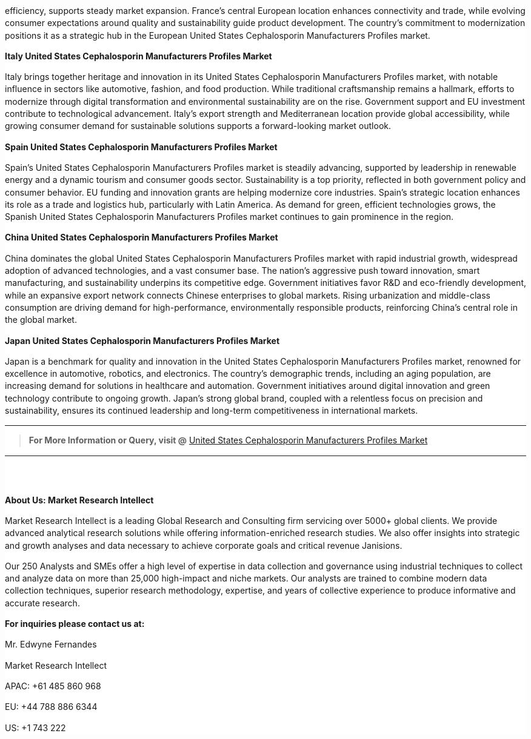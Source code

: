 efficiency, supports steady market expansion. France&rsquo;s central European location enhances connectivity and trade, while evolving consumer expectations around quality and sustainability guide product development. The country&rsquo;s commitment to modernization positions it as a strategic hub in the European United States Cephalosporin Manufacturers Profiles market.</p><p class="" data-start="3840" data-end="4422"><strong data-start="3840" data-end="3861">Italy United States Cephalosporin Manufacturers Profiles Market</strong></p><p class="" data-start="3840" data-end="4422">Italy brings together heritage and innovation in its United States Cephalosporin Manufacturers Profiles market, with notable influence in sectors like automotive, fashion, and food production. While traditional craftsmanship remains a hallmark, efforts to modernize through digital transformation and environmental sustainability are on the rise. Government support and EU investment contribute to technological advancement. Italy&rsquo;s export strength and Mediterranean location provide global accessibility, while growing consumer demand for sustainable solutions supports a forward-looking market outlook.</p><p class="" data-start="4424" data-end="4975"><strong data-start="4424" data-end="4445">Spain United States Cephalosporin Manufacturers Profiles Market</strong></p><p class="" data-start="4424" data-end="4975">Spain&rsquo;s United States Cephalosporin Manufacturers Profiles market is steadily advancing, supported by leadership in renewable energy and a dynamic tourism and consumer goods sector. Sustainability is a top priority, reflected in both government policy and consumer behavior. EU funding and innovation grants are helping modernize core industries. Spain&rsquo;s strategic location enhances its role as a trade and logistics hub, particularly with Latin America. As demand for green, efficient technologies grows, the Spanish United States Cephalosporin Manufacturers Profiles market continues to gain prominence in the region.</p><p class="" data-start="4977" data-end="5589"><strong data-start="4977" data-end="4998">China United States Cephalosporin Manufacturers Profiles Market</strong></p><p class="" data-start="4977" data-end="5589">China dominates the global United States Cephalosporin Manufacturers Profiles market with rapid industrial growth, widespread adoption of advanced technologies, and a vast consumer base. The nation&rsquo;s aggressive push toward innovation, smart manufacturing, and sustainability underpins its competitive edge. Government initiatives favor R&amp;D and eco-friendly development, while an expansive export network connects Chinese enterprises to global markets. Rising urbanization and middle-class consumption are driving demand for high-performance, environmentally responsible products, reinforcing China&rsquo;s central role in the global market.</p><p class="" data-start="5591" data-end="6162"><strong data-start="5591" data-end="5612">Japan United States Cephalosporin Manufacturers Profiles Market</strong></p><p class="" data-start="5591" data-end="6162">Japan is a benchmark for quality and innovation in the United States Cephalosporin Manufacturers Profiles market, renowned for excellence in automotive, robotics, and electronics. The country&rsquo;s demographic trends, including an aging population, are increasing demand for solutions in healthcare and automation. Government initiatives around digital innovation and green technology contribute to ongoing growth. Japan&rsquo;s strong global brand, coupled with a relentless focus on precision and sustainability, ensures its continued leadership and long-term competitiveness in international markets.</p><hr /><blockquote><p><span class="font-[700]"><strong>For More Information or Query, visit&nbsp;@</strong>&nbsp;</span><span class="font-[700]"><a href="https://www.marketresearchintellect.com/product/global-cephalosporin-manufacturers-profiles-market-size-and-forecast/?utm_source=Linkedin&utm_medium=019" target="_blank" data-tracking-control-name="article-ssr-frontend-pulse_little-text-block" data-tracking-will-navigate="" data-test-link="">United States Cephalosporin Manufacturers Profiles Market</a></span></p></blockquote><hr /><h3>&nbsp;</h3><p><strong><span class="font-[700]">About Us: Market Research Intellect</span></strong></p><p><span class="">Market Research Intellect is a leading Global Research and Consulting firm servicing over 5000+ global clients. We provide advanced analytical research solutions while offering information-enriched research studies.&nbsp;</span>We also offer insights into strategic and growth analyses and data necessary to achieve corporate goals and critical revenue Janisions.</p><p><span class="">Our 250 Analysts and SMEs offer a high level of expertise in data collection and governance using industrial techniques to collect and analyze data on more than 25,000 high-impact and niche markets. Our analysts are trained to combine modern data collection techniques, superior research methodology, expertise, and years of collective experience to produce informative and accurate research.</span></p><p><strong>For inquiries please contact us at:</strong></p><p>Mr. Edwyne Fernandes</p><p>Market Research Intellect</p><p>APAC: +61 485 860 968</p><p>EU: +44 788 886 6344</p><p>US: +1 743 222